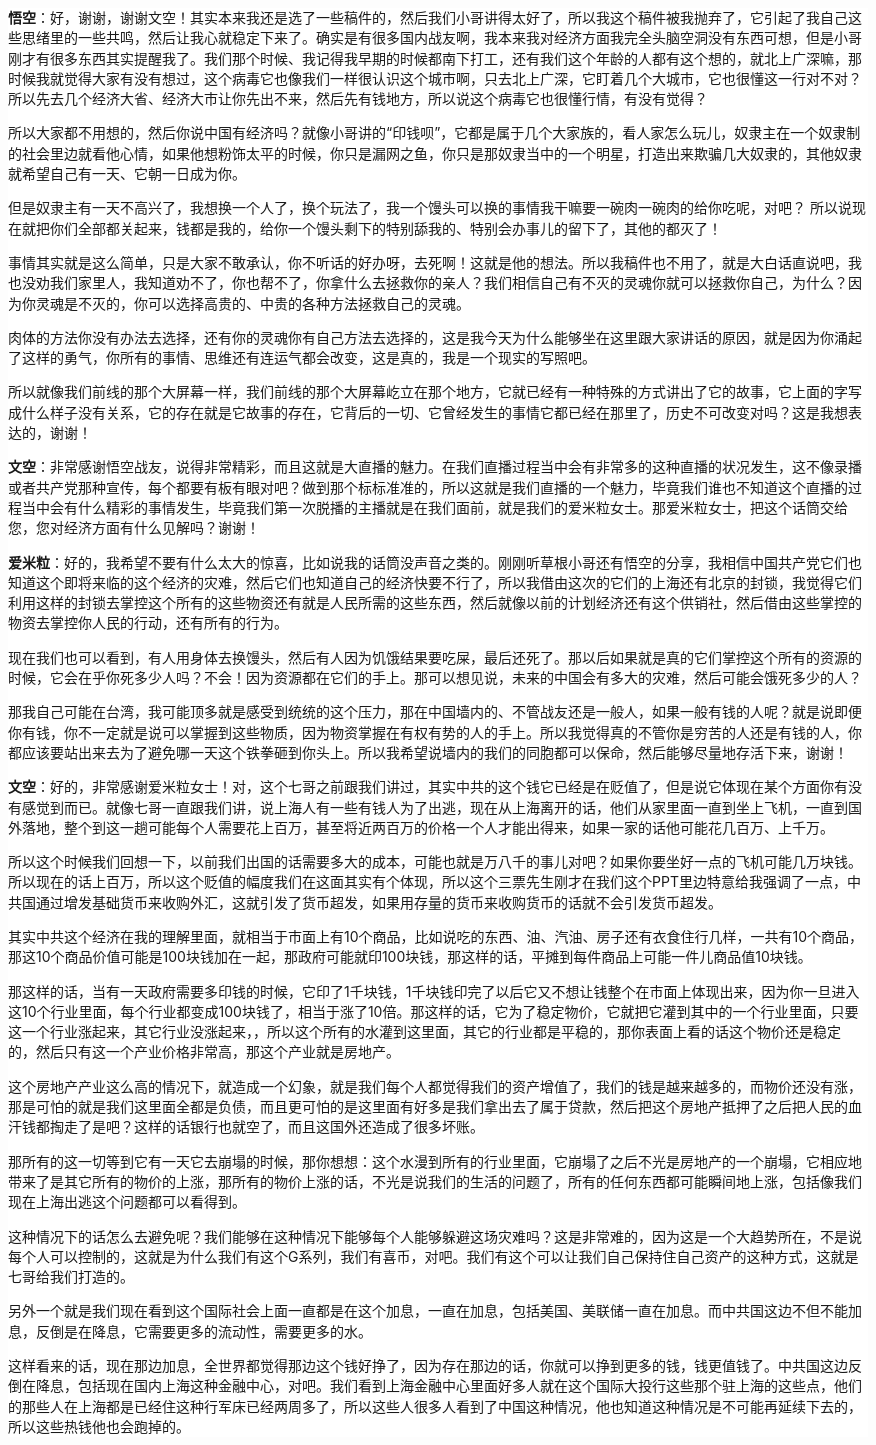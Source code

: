 **悟空**：好，谢谢，谢谢文空！其实本来我还是选了一些稿件的，然后我们小哥讲得太好了，所以我这个稿件被我抛弃了，它引起了我自己这些思绪里的一些共鸣，然后让我心就稳定下来了。确实是有很多国内战友啊，我本来我对经济方面我完全头脑空洞没有东西可想，但是小哥刚才有很多东西其实提醒我了。我们那个时候、我记得我早期的时候都南下打工，还有我们这个年龄的人都有这个想的，就北上广深嘛，那时候我就觉得大家有没有想过，这个病毒它也像我们一样很认识这个城市啊，只去北上广深，它盯着几个大城市，它也很懂这一行对不对？所以先去几个经济大省、经济大市让你先出不来，然后先有钱地方，所以说这个病毒它也很懂行情，有没有觉得？
 
所以大家都不用想的，然后你说中国有经济吗？就像小哥讲的“印钱呗”，它都是属于几个大家族的，看人家怎么玩儿，奴隶主在一个奴隶制的社会里边就看他心情，如果他想粉饰太平的时候，你只是漏网之鱼，你只是那奴隶当中的一个明星，打造出来欺骗几大奴隶的，其他奴隶就希望自己有一天、它朝一日成为你。
 
但是奴隶主有一天不高兴了，我想换一个人了，换个玩法了，我一个馒头可以换的事情我干嘛要一碗肉一碗肉的给你吃呢，对吧？ 所以说现在就把你们全部都关起来，钱都是我的，给你一个馒头剩下的特别舔我的、特别会办事儿的留下了，其他的都灭了！
 
事情其实就是这么简单，只是大家不敢承认，你不听话的好办呀，去死啊！这就是他的想法。所以我稿件也不用了，就是大白话直说吧，我也没劝我们家里人，我知道劝不了，你也帮不了，你拿什么去拯救你的亲人？我们相信自己有不灭的灵魂你就可以拯救你自己，为什么？因为你灵魂是不灭的，你可以选择高贵的、中贵的各种方法拯救自己的灵魂。
 
肉体的方法你没有办法去选择，还有你的灵魂你有自己方法去选择的，这是我今天为什么能够坐在这里跟大家讲话的原因，就是因为你涌起了这样的勇气，你所有的事情、思维还有连运气都会改变，这是真的，我是一个现实的写照吧。
 
所以就像我们前线的那个大屏幕一样，我们前线的那个大屏幕屹立在那个地方，它就已经有一种特殊的方式讲出了它的故事，它上面的字写成什么样子没有关系，它的存在就是它故事的存在，它背后的一切、它曾经发生的事情它都已经在那里了，历史不可改变对吗？这是我想表达的，谢谢！
 
**文空**：非常感谢悟空战友，说得非常精彩，而且这就是大直播的魅力。在我们直播过程当中会有非常多的这种直播的状况发生，这不像录播或者共产党那种宣传，每个都要有板有眼对吧？做到那个标标准准的，所以这就是我们直播的一个魅力，毕竟我们谁也不知道这个直播的过程当中会有什么精彩的事情发生，毕竟我们第一次脱播的主播就是在我们面前，就是我们的爱米粒女士。那爱米粒女士，把这个话筒交给您，您对经济方面有什么见解吗？谢谢！
 
**爱米粒**：好的，我希望不要有什么太大的惊喜，比如说我的话筒没声音之类的。刚刚听草根小哥还有悟空的分享，我相信中国共产党它们也知道这个即将来临的这个经济的灾难，然后它们也知道自己的经济快要不行了，所以我借由这次的它们的上海还有北京的封锁，我觉得它们利用这样的封锁去掌控这个所有的这些物资还有就是人民所需的这些东西，然后就像以前的计划经济还有这个供销社，然后借由这些掌控的物资去掌控你人民的行动，还有所有的行为。
 
现在我们也可以看到，有人用身体去换馒头，然后有人因为饥饿结果要吃屎，最后还死了。那以后如果就是真的它们掌控这个所有的资源的时候，它会在乎你死多少人吗？不会！因为资源都在它们的手上。那可以想见说，未来的中国会有多大的灾难，然后可能会饿死多少的人？
 
那我自己可能在台湾，我可能顶多就是感受到统统的这个压力，那在中国墙内的、不管战友还是一般人，如果一般有钱的人呢？就是说即便你有钱，你不一定就是说可以掌握到这些物质，因为物资掌握在有权有势的人的手上。所以我觉得真的不管你是穷苦的人还是有钱的人，你都应该要站出来去为了避免哪一天这个铁拳砸到你头上。所以我希望说墙内的我们的同胞都可以保命，然后能够尽量地存活下来，谢谢！
 
**文空**：好的，非常感谢爱米粒女士！对，这个七哥之前跟我们讲过，其实中共的这个钱它已经是在贬值了，但是说它体现在某个方面你有没有感觉到而已。就像七哥一直跟我们讲，说上海人有一些有钱人为了出逃，现在从上海离开的话，他们从家里面一直到坐上飞机，一直到国外落地，整个到这一趟可能每个人需要花上百万，甚至将近两百万的价格一个人才能出得来，如果一家的话他可能花几百万、上千万。
 
所以这个时候我们回想一下，以前我们出国的话需要多大的成本，可能也就是万八千的事儿对吧？如果你要坐好一点的飞机可能几万块钱。所以现在的话上百万，所以这个贬值的幅度我们在这面其实有个体现，所以这个三票先生刚才在我们这个PPT里边特意给我强调了一点，中共国通过增发基础货币来收购外汇，这就引发了货币超发，如果用存量的货币来收购货币的话就不会引发货币超发。
 
其实中共这个经济在我的理解里面，就相当于市面上有10个商品，比如说吃的东西、油、汽油、房子还有衣食住行几样，一共有10个商品，那这10个商品价值可能是100块钱加在一起，那政府可能就印100块钱，那这样的话，平摊到每件商品上可能一件儿商品值10块钱。
 
那这样的话，当有一天政府需要多印钱的时候，它印了1千块钱，1千块钱印完了以后它又不想让钱整个在市面上体现出来，因为你一旦进入这10个行业里面，每个行业都变成100块钱了，相当于涨了10倍。那这样的话，它为了稳定物价，它就把它灌到其中的一个行业里面，只要这一个行业涨起来，其它行业没涨起来，，所以这个所有的水灌到这里面，其它的行业都是平稳的，那你表面上看的话这个物价还是稳定的，然后只有这一个产业价格非常高，那这个产业就是房地产。
 
这个房地产产业这么高的情况下，就造成一个幻象，就是我们每个人都觉得我们的资产增值了，我们的钱是越来越多的，而物价还没有涨，那是可怕的就是我们这里面全都是负债，而且更可怕的是这里面有好多是我们拿出去了属于贷款，然后把这个房地产抵押了之后把人民的血汗钱都掏走了是吧？这样的话银行也就空了，而且这国外还造成了很多坏账。
 
那所有的这一切等到它有一天它去崩塌的时候，那你想想：这个水漫到所有的行业里面，它崩塌了之后不光是房地产的一个崩塌，它相应地带来了是其它所有的物价的上涨，那所有的物价上涨的话，不光是说我们的生活的问题了，所有的任何东西都可能瞬间地上涨，包括像我们现在上海出逃这个问题都可以看得到。
 
这种情况下的话怎么去避免呢？我们能够在这种情况下能够每个人能够躲避这场灾难吗？这是非常难的，因为这是一个大趋势所在，不是说每个人可以控制的，这就是为什么我们有这个G系列，我们有喜币，对吧。我们有这个可以让我们自己保持住自己资产的这种方式，这就是七哥给我们打造的。
 
另外一个就是我们现在看到这个国际社会上面一直都是在这个加息，一直在加息，包括美国、美联储一直在加息。而中共国这边不但不能加息，反倒是在降息，它需要更多的流动性，需要更多的水。
 
这样看来的话，现在那边加息，全世界都觉得那边这个钱好挣了，因为存在那边的话，你就可以挣到更多的钱，钱更值钱了。中共国这边反倒在降息，包括现在国内上海这种金融中心，对吧。我们看到上海金融中心里面好多人就在这个国际大投行这些那个驻上海的这些点，他们的那些人在上海都是已经住这种行军床已经两周多了，所以这些人很多人看到了中国这种情况，他也知道这种情况是不可能再延续下去的，所以这些热钱他也会跑掉的。
 